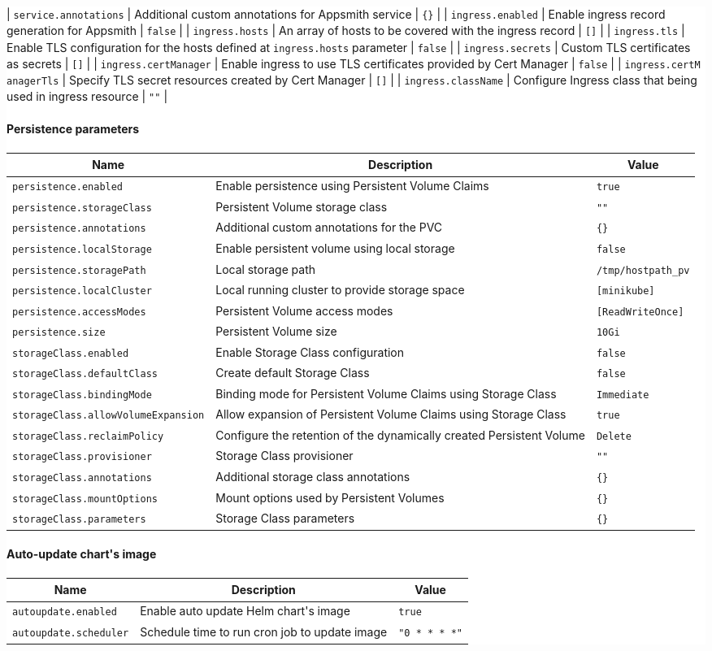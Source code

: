 | `service.annotations`              | Additional custom annotations for Appsmith service                          | `{}`        |
| `ingress.enabled`                  | Enable ingress record generation for Appsmith                               | `false`     |
| `ingress.hosts`                    | An array of hosts to be covered with the ingress record                     | `[]`        |
| `ingress.tls`                      | Enable TLS configuration for the hosts defined at `ingress.hosts` parameter | `false`     |
| `ingress.secrets`                  | Custom TLS certificates as secrets                                          | `[]`        |
| `ingress.certManager`              | Enable ingress to use TLS certificates provided by Cert Manager             | `false`     |
| `ingress.certManagerTls`           | Specify TLS secret resources created by Cert Manager                        | `[]`        |
| `ingress.className`                | Configure Ingress class that being used in ingress resource                 | `""`        |

#### Persistence parameters

| Name                                | Description                                                          | Value              |
| ----------------------------------- | -------------------------------------------------------------------- | ------------------ |
| `persistence.enabled`               | Enable persistence using Persistent Volume Claims                    | `true`             |
| `persistence.storageClass`          | Persistent Volume storage class                                      | `""`               |
| `persistence.annotations`           | Additional custom annotations for the PVC                            | `{}`               |
| `persistence.localStorage`          | Enable persistent volume using local storage                         | `false`            |
| `persistence.storagePath`           | Local storage path                                                   | `/tmp/hostpath_pv` |
| `persistence.localCluster`          | Local running cluster to provide storage space                       | `[minikube]`       |
| `persistence.accessModes`           | Persistent Volume access modes                                       | `[ReadWriteOnce]`  |
| `persistence.size`                  | Persistent Volume size                                               | `10Gi`             |
| `storageClass.enabled`              | Enable Storage Class configuration                                   | `false`            |
| `storageClass.defaultClass`         | Create default Storage Class                                         | `false`            |
| `storageClass.bindingMode`          | Binding mode for Persistent Volume Claims using Storage Class        | `Immediate`        |
| `storageClass.allowVolumeExpansion` | Allow expansion of Persistent Volume Claims using Storage Class      | `true`             |
| `storageClass.reclaimPolicy`        | Configure the retention of the dynamically created Persistent Volume | `Delete`           |
| `storageClass.provisioner`          | Storage Class provisioner                                            | `""`               |
| `storageClass.annotations`          | Additional storage class annotations                                 | `{}`               |
| `storageClass.mountOptions`         | Mount options used by Persistent Volumes                             | `{}`               |
| `storageClass.parameters`           | Storage Class parameters                                             | `{}`               |

#### Auto-update chart's image

| Name                   | Description                                   | Value         |
| ---------------------- | --------------------------------------------- | ------------- |
| `autoupdate.enabled`   | Enable auto update Helm chart's image         | `true`        |
| `autoupdate.scheduler` | Schedule time to run cron job to update image | `"0 * * * *"` |
